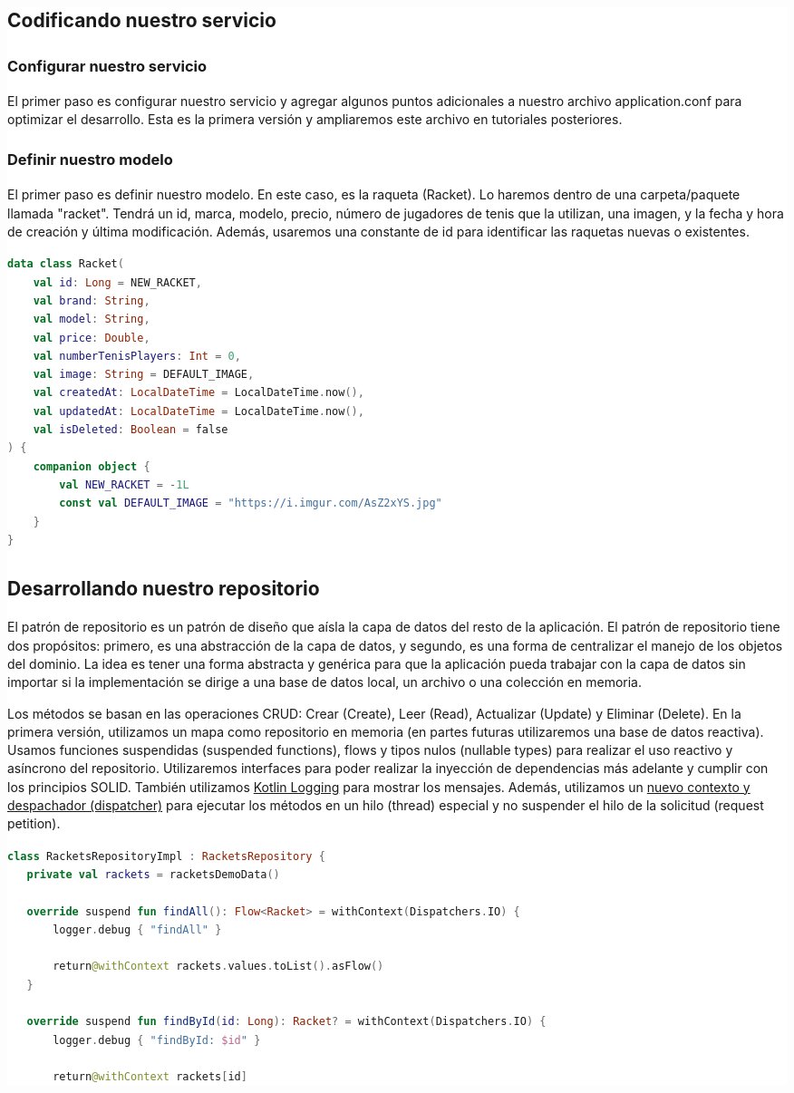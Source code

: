 ## Codificando nuestro servicio

### Configurar nuestro servicio
El primer paso es configurar nuestro servicio y agregar algunos puntos adicionales a nuestro archivo application.conf para optimizar el desarrollo. Esta es la primera versión y ampliaremos este archivo en tutoriales posteriores.

### Definir nuestro modelo
El primer paso es definir nuestro modelo. En este caso, es la raqueta (Racket). Lo haremos dentro de una carpeta/paquete llamada "racket". Tendrá un id, marca, modelo, precio, número de jugadores de tenis que la utilizan, una imagen, y la fecha y hora de creación y última modificación. Además, usaremos una constante de id para identificar las raquetas nuevas o existentes.

```kotlin
data class Racket(
    val id: Long = NEW_RACKET,
    val brand: String,
    val model: String,
    val price: Double,
    val numberTenisPlayers: Int = 0,
    val image: String = DEFAULT_IMAGE,
    val createdAt: LocalDateTime = LocalDateTime.now(),
    val updatedAt: LocalDateTime = LocalDateTime.now(),
    val isDeleted: Boolean = false
) {
    companion object {
        val NEW_RACKET = -1L
        const val DEFAULT_IMAGE = "https://i.imgur.com/AsZ2xYS.jpg"
    }
}
```

## Desarrollando nuestro repositorio
El patrón de repositorio es un patrón de diseño que aísla la capa de datos del resto de la aplicación. El patrón de repositorio tiene dos propósitos: primero, es una abstracción de la capa de datos, y segundo, es una forma de centralizar el manejo de los objetos del dominio. La idea es tener una forma abstracta y genérica para que la aplicación pueda trabajar con la capa de datos sin importar si la implementación se dirige a una base de datos local, un archivo o una colección en memoria.

Los métodos se basan en las operaciones CRUD: Crear (Create), Leer (Read), Actualizar (Update) y Eliminar (Delete). En la primera versión, utilizamos un mapa como repositorio en memoria (en partes futuras utilizaremos una base de datos reactiva). Usamos funciones suspendidas (suspended functions), flows y tipos nulos (nullable types) para realizar el uso reactivo y asíncrono del repositorio. Utilizaremos interfaces para poder realizar la inyección de dependencias más adelante y cumplir con los principios SOLID. También utilizamos [Kotlin Logging](https://github.com/oshai/kotlin-logging) para mostrar los mensajes. Además, utilizamos un [nuevo contexto y despachador (dispatcher)](https://kotlinlang.org/docs/coroutine-context-and-dispatchers.html) para ejecutar los métodos en un hilo (thread) especial y no suspender el hilo de la solicitud (request petition).

```kotlin
class RacketsRepositoryImpl : RacketsRepository {
   private val rackets = racketsDemoData()

   override suspend fun findAll(): Flow<Racket> = withContext(Dispatchers.IO) {
       logger.debug { "findAll" }

       return@withContext rackets.values.toList().asFlow()
   }

   override suspend fun findById(id: Long): Racket? = withContext(Dispatchers.IO) {
       logger.debug { "findById: $id" }

       return@withContext rackets[id]
```